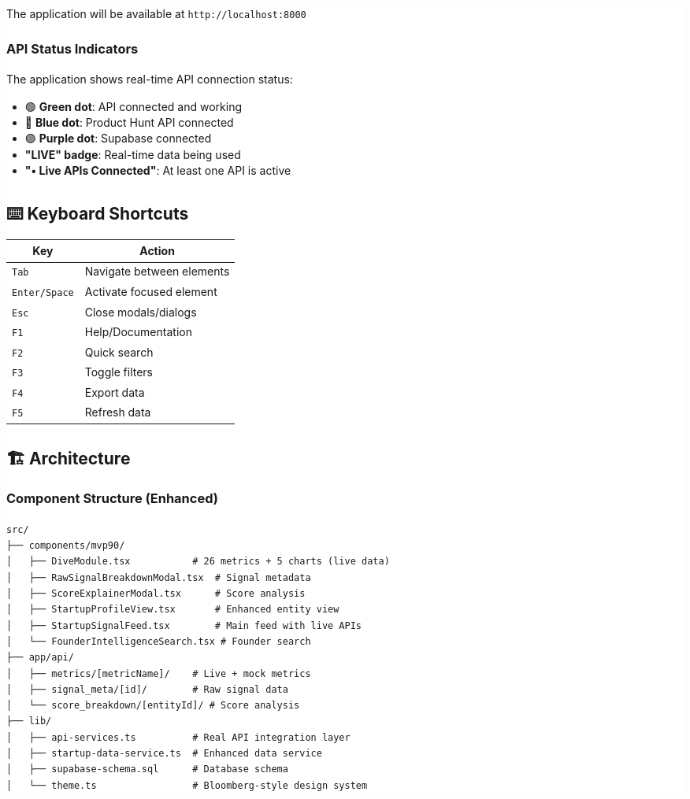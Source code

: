 The application will be available at `http://localhost:8000`

### API Status Indicators
The application shows real-time API connection status:
- 🟢 **Green dot**: API connected and working
- 🔵 **Blue dot**: Product Hunt API connected  
- 🟣 **Purple dot**: Supabase connected
- **"LIVE" badge**: Real-time data being used
- **"• Live APIs Connected"**: At least one API is active

## ⌨️ Keyboard Shortcuts

| Key | Action |
|-----|--------|
| `Tab` | Navigate between elements |
| `Enter/Space` | Activate focused element |
| `Esc` | Close modals/dialogs |
| `F1` | Help/Documentation |
| `F2` | Quick search |
| `F3` | Toggle filters |
| `F4` | Export data |
| `F5` | Refresh data |

## 🏗️ Architecture

### Component Structure (Enhanced)
```
src/
├── components/mvp90/
│   ├── DiveModule.tsx           # 26 metrics + 5 charts (live data)
│   ├── RawSignalBreakdownModal.tsx  # Signal metadata
│   ├── ScoreExplainerModal.tsx      # Score analysis
│   ├── StartupProfileView.tsx       # Enhanced entity view
│   ├── StartupSignalFeed.tsx        # Main feed with live APIs
│   └── FounderIntelligenceSearch.tsx # Founder search
├── app/api/
│   ├── metrics/[metricName]/    # Live + mock metrics
│   ├── signal_meta/[id]/        # Raw signal data
│   └── score_breakdown/[entityId]/ # Score analysis
├── lib/
│   ├── api-services.ts          # Real API integration layer
│   ├── startup-data-service.ts  # Enhanced data service
│   ├── supabase-schema.sql      # Database schema
│   └── theme.ts                 # Bloomberg-style design system
```
